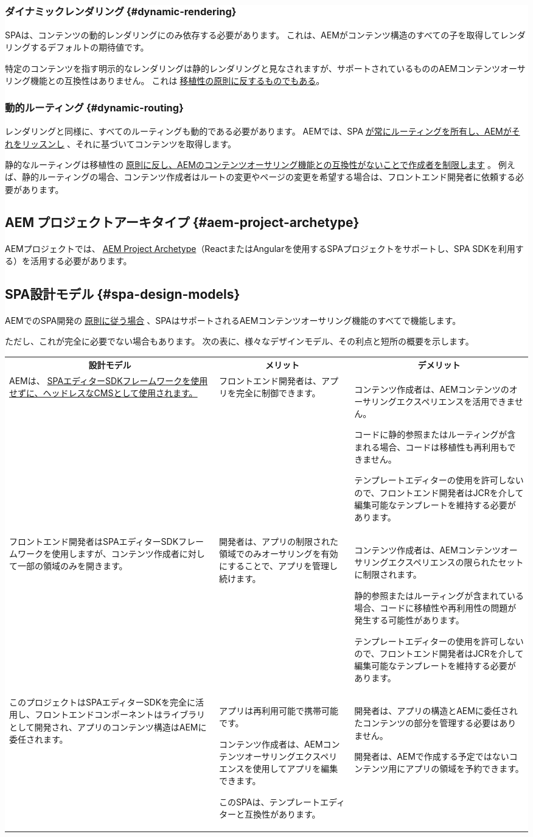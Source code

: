 ### ダイナミックレンダリング {#dynamic-rendering}

SPAは、コンテンツの動的レンダリングにのみ依存する必要があります。 これは、AEMがコンテンツ構造のすべての子を取得してレンダリングするデフォルトの期待値です。

特定のコンテンツを指す明示的なレンダリングは静的レンダリングと見なされますが、サポートされているもののAEMコンテンツオーサリング機能との互換性はありません。 これは [移植性の原則に反するものでもある](#portability)。

### 動的ルーティング {#dynamic-routing}

レンダリングと同様に、すべてのルーティングも動的である必要があります。 AEMでは、SPA [が常にルーティングを所有し、AEMがそれをリッスンし](routing.md) 、それに基づいてコンテンツを取得します。

静的なルーティングは移植性の [原則に反し、AEMのコンテンツオーサリング機能との互換性がないことで作成者を制限します](#portability) 。 例えば、静的ルーティングの場合、コンテンツ作成者はルートの変更やページの変更を希望する場合は、フロントエンド開発者に依頼する必要があります。

## AEM プロジェクトアーキタイプ {#aem-project-archetype}

AEMプロジェクトでは、 [AEM Project Archetype](https://docs.adobe.com/content/help/ja-JP/experience-manager-core-components/using/developing/archetype/overview.html)（ReactまたはAngularを使用するSPAプロジェクトをサポートし、SPA SDKを利用する）を活用する必要があります。

## SPA設計モデル {#spa-design-models}

AEMでのSPA開発の [原則に従う場合](#spa-development-principles-for-aem) 、SPAはサポートされるAEMコンテンツオーサリング機能のすべてで機能します。

ただし、これが完全に必要でない場合もあります。 次の表に、様々なデザインモデル、その利点と短所の概要を示します。

<table>
 <tbody>
  <tr>
   <th><strong>設計モデル<br /> </strong></th>
   <th><strong>メリット</strong></th>
   <th><strong>デメリット</strong></th>
  </tr>
  <tr>
   <td>AEMは、 <a href="https://docs.adobe.com/content/help/en/experience-manager-65/developing/headless/spas/spa-reference-materials.html">SPAエディターSDKフレームワークを使用せずに、ヘッドレスなCMSとして使用されます。</a></td>
   <td>フロントエンド開発者は、アプリを完全に制御できます。</td>
   <td><p>コンテンツ作成者は、AEMコンテンツのオーサリングエクスペリエンスを活用できません。</p> <p>コードに静的参照またはルーティングが含まれる場合、コードは移植性も再利用もできません。</p> <p>テンプレートエディターの使用を許可しないので、フロントエンド開発者はJCRを介して編集可能なテンプレートを維持する必要があります。</p> </td>
  </tr>
  <tr>
   <td>フロントエンド開発者はSPAエディターSDKフレームワークを使用しますが、コンテンツ作成者に対して一部の領域のみを開きます。</td>
   <td>開発者は、アプリの制限された領域でのみオーサリングを有効にすることで、アプリを管理し続けます。</td>
   <td><p>コンテンツ作成者は、AEMコンテンツオーサリングエクスペリエンスの限られたセットに制限されます。</p> <p>静的参照またはルーティングが含まれている場合、コードに移植性や再利用性の問題が発生する可能性があります。</p> <p>テンプレートエディターの使用を許可しないので、フロントエンド開発者はJCRを介して編集可能なテンプレートを維持する必要があります。</p> </td>
  </tr>
  <tr>
   <td>このプロジェクトはSPAエディターSDKを完全に活用し、フロントエンドコンポーネントはライブラリとして開発され、アプリのコンテンツ構造はAEMに委任されます。</td>
   <td><p>アプリは再利用可能で携帯可能です。</p> <p>コンテンツ作成者は、AEMコンテンツオーサリングエクスペリエンスを使用してアプリを編集できます。<br /> </p> <p>このSPAは、テンプレートエディターと互換性があります。</p> </td>
   <td><p>開発者は、アプリの構造とAEMに委任されたコンテンツの部分を管理する必要はありません。</p> <p>開発者は、AEMで作成する予定ではないコンテンツ用にアプリの領域を予約できます。</p> </td>
  </tr>
 </tbody>
</table>
